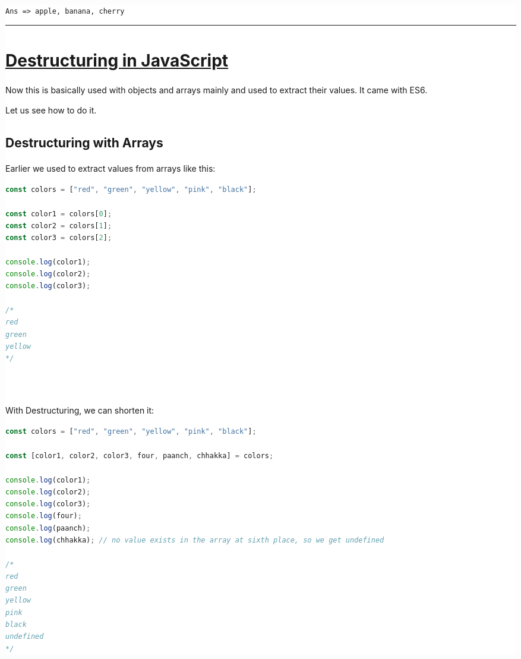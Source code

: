 `Ans => apple, banana, cherry`

---

# [Destructuring in JavaScript](https://app.procodrr.com/web/courses/6613af35b495b1c7835f280b?chapter=66336316b960b07ae4e9f95d)

Now this is basically used with objects and arrays mainly and used to extract their values. It came with ES6.

Let us see how to do it.

## Destructuring with Arrays

Earlier we used to extract values from arrays like this:

```js
const colors = ["red", "green", "yellow", "pink", "black"];

const color1 = colors[0];
const color2 = colors[1];
const color3 = colors[2];

console.log(color1);
console.log(color2);
console.log(color3);

/*
red
green
yellow
*/
```

<br>
<br>

With Destructuring, we can shorten it:

```js
const colors = ["red", "green", "yellow", "pink", "black"];

const [color1, color2, color3, four, paanch, chhakka] = colors;

console.log(color1);
console.log(color2);
console.log(color3);
console.log(four);
console.log(paanch);
console.log(chhakka); // no value exists in the array at sixth place, so we get undefined

/*
red
green
yellow
pink
black
undefined
*/
```
